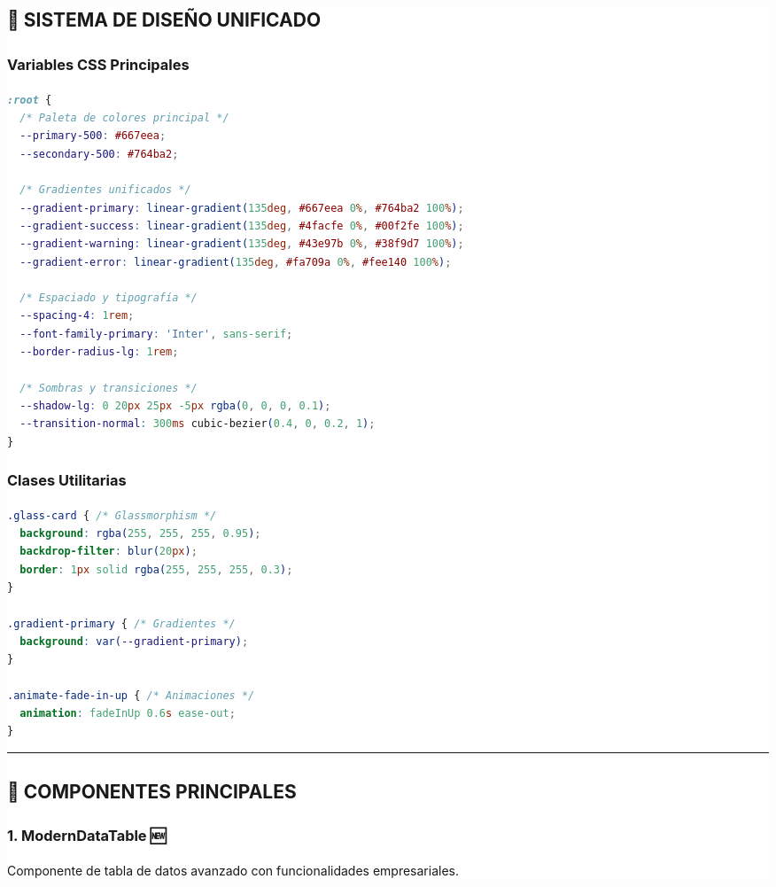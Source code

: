 
## 🎨 **SISTEMA DE DISEÑO UNIFICADO**

### **Variables CSS Principales**
```css
:root {
  /* Paleta de colores principal */
  --primary-500: #667eea;
  --secondary-500: #764ba2;
  
  /* Gradientes unificados */
  --gradient-primary: linear-gradient(135deg, #667eea 0%, #764ba2 100%);
  --gradient-success: linear-gradient(135deg, #4facfe 0%, #00f2fe 100%);
  --gradient-warning: linear-gradient(135deg, #43e97b 0%, #38f9d7 100%);
  --gradient-error: linear-gradient(135deg, #fa709a 0%, #fee140 100%);
  
  /* Espaciado y tipografía */
  --spacing-4: 1rem;
  --font-family-primary: 'Inter', sans-serif;
  --border-radius-lg: 1rem;
  
  /* Sombras y transiciones */
  --shadow-lg: 0 20px 25px -5px rgba(0, 0, 0, 0.1);
  --transition-normal: 300ms cubic-bezier(0.4, 0, 0.2, 1);
}
```

### **Clases Utilitarias**
```css
.glass-card { /* Glassmorphism */
  background: rgba(255, 255, 255, 0.95);
  backdrop-filter: blur(20px);
  border: 1px solid rgba(255, 255, 255, 0.3);
}

.gradient-primary { /* Gradientes */
  background: var(--gradient-primary);
}

.animate-fade-in-up { /* Animaciones */
  animation: fadeInUp 0.6s ease-out;
}
```

---

## 🔧 **COMPONENTES PRINCIPALES**

### **1. ModernDataTable** 🆕
Componente de tabla de datos avanzado con funcionalidades empresariales.
